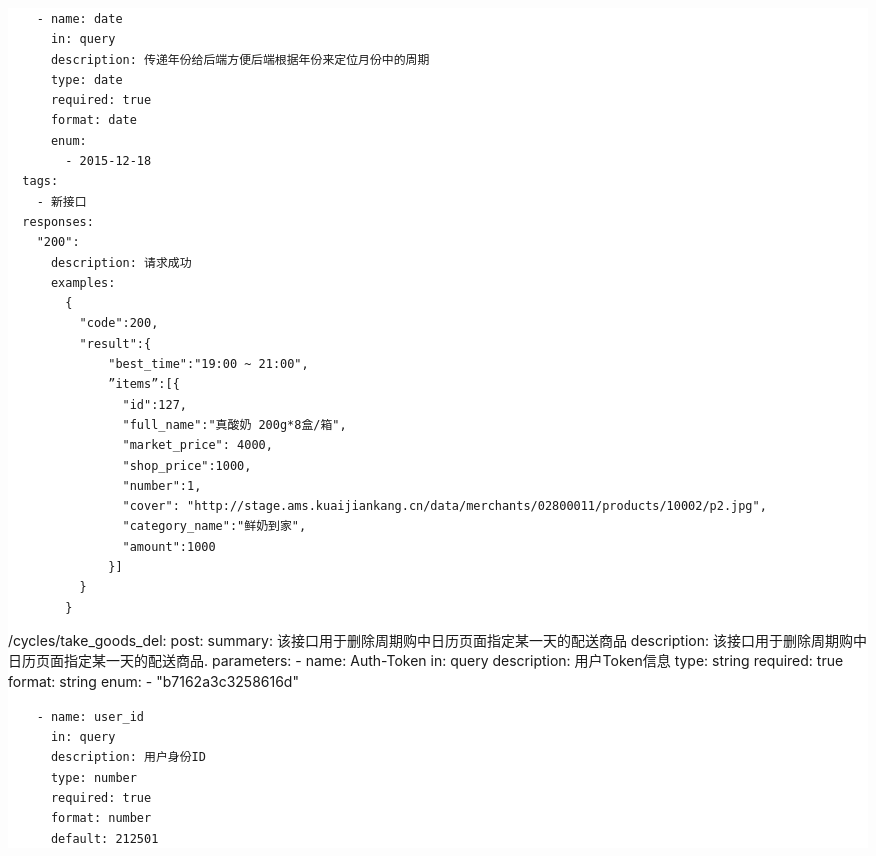         - name: date
          in: query
          description: 传递年份给后端方便后端根据年份来定位月份中的周期
          type: date
          required: true
          format: date
          enum:
            - 2015-12-18
      tags:
        - 新接口
      responses:
        "200":
          description: 请求成功
          examples:
            {
              "code":200,
              "result":{
                  "best_time":"19:00 ~ 21:00",
                  ”items”:[{
                    "id":127,
                    "full_name":"真酸奶 200g*8盒/箱",
                    "market_price": 4000,
                    "shop_price":1000,
                    "number":1,
                    "cover": "http://stage.ams.kuaijiankang.cn/data/merchants/02800011/products/10002/p2.jpg",
                    "category_name":"鲜奶到家",
                    "amount":1000
                  }]
              }
            }

  /cycles/take_goods_del:
    post:
      summary: 该接口用于删除周期购中日历页面指定某一天的配送商品
      description: 该接口用于删除周期购中日历页面指定某一天的配送商品.
      parameters:
        - name: Auth-Token
          in: query
          description: 用户Token信息
          type: string
          required: true
          format: string
          enum:
            - "b7162a3c3258616d"

        - name: user_id
          in: query
          description: 用户身份ID
          type: number
          required: true
          format: number
          default: 212501
